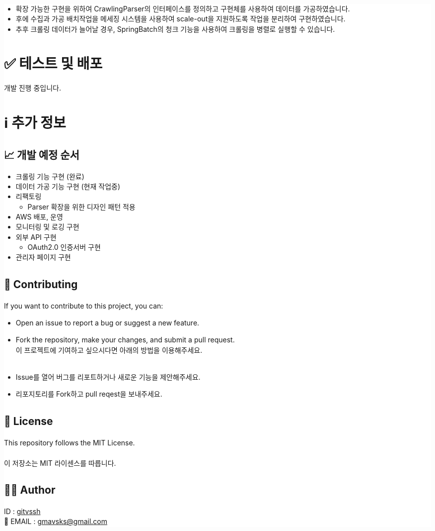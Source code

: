- 확장 가능한 구현을 위하여 CrawlingParser의 인터페이스를 정의하고 구현체를 사용하여 데이터를 가공하였습니다.
- 후에 수집과 가공 배치작업을 메세징 시스템을 사용하여 scale-out을 지원하도록 작업을 분리하여 구현하였습니다.
- 추후 크롤링 데이터가 늘어날 경우, SpringBatch의 청크 기능을 사용하여 크롤링을 병렬로 실행할 수 있습니다.
# ✅ 테스트 및 배포

개발 진행 중입니다.

# ℹ️ 추가 정보
## 📈 개발 예정 순서
- 크롤링 기능 구현 (완료)
- 데이터 가공 기능 구현 (현재 작업중)
- 리팩토링
  - Parser 확장을 위한 디자인 패턴 적용
- AWS 배포, 운영
- 모니터링 및 로깅 구현
- 외부 API 구현
  - OAuth2.0 인증서버 구현
- 관리자 페이지 구현
## 🤝 Contributing

If you want to contribute to this project, you can:
<br>

- Open an issue to report a bug or suggest a new feature.
- Fork the repository, make your changes, and submit a pull request.
  <br>
  이 프로젝트에 기여하고 싶으시다면 아래의 방법을 이용해주세요.
  <br>
  <br>

- Issue를 열어 버그를 리포트하거나 새로운 기능을 제안해주세요.
- 리포지토리를 Fork하고 pull reqest을 보내주세요.

## 📝 License

This repository follows the MIT License.
<br>
<br>
이 저장소는 MIT 라이센스를 따릅니다.

## 🧑‍💻 Author

ID : <a href="https://github.com/gitvssh" target="_new">gitvssh</a>
<br>
:email: EMAIL : gmavsks@gmail.com
